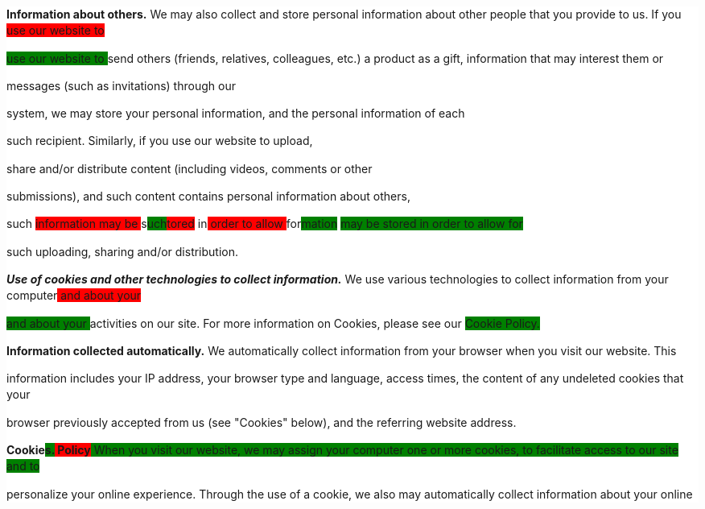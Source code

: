 
**Information about others.** We may also collect and store personal information about other people that you provide to us. If you<span style="background-color: red;"> use our website to</span>


<span style="background-color: green;">use our website to </span>send others (friends, relatives, colleagues, etc.) a product as a gift, information that may interest them or<span style="background-color: red;"> </span><span style="background-color: green;">


</span>messages (such as invitations) through our<span style="background-color: green;"> </span><span style="background-color: red;">


</span>system, we may store your personal information, and the personal information of each<span style="background-color: red;"> </span><span style="background-color: green;">


</span>such recipient. Similarly, if you use our website to upload,<span style="background-color: green;"> </span><span style="background-color: red;">


</span>share and/or distribute content (including videos, comments or other<span style="background-color: red;"> </span><span style="background-color: green;">


</span>submissions), and such content contains personal information about others,<span style="background-color: red;">


such</span> <span style="background-color: red;">information may be </span>s<span style="background-color: green;">uch</span><span style="background-color: red;">tored</span> in<span style="background-color: red;"> order to allow </span>for<span style="background-color: green;">mation</span> <span style="background-color: green;">may be stored in order to allow for


</span>such uploading, sharing and/or distribution.


***Use of cookies and other technologies to collect information.*** We use various technologies to collect information from your computer<span style="background-color: red;"> and about your</span>


<span style="background-color: green;">and about your </span>activities on our site. For more information on Cookies, please see our <span style="background-color: green;">Cookie Policy.


**Information collected automatically.** We automatically collect information from your browser when you visit our website. This


information includes your IP address, your browser type and language, access times, the content of any undeleted cookies that your


browser previously accepted from us (see "Cookies" below), and the referring website address.


</span>**Cookie<span style="background-color: green;">s.</span><span style="background-color: red;"> Policy</span>**<span style="background-color: green;"> When you visit our website, we may assign your computer one or more cookies, to facilitate access to our site and to


personalize your online experience. Through the use of a cookie, we also may automatically collect information about your online
